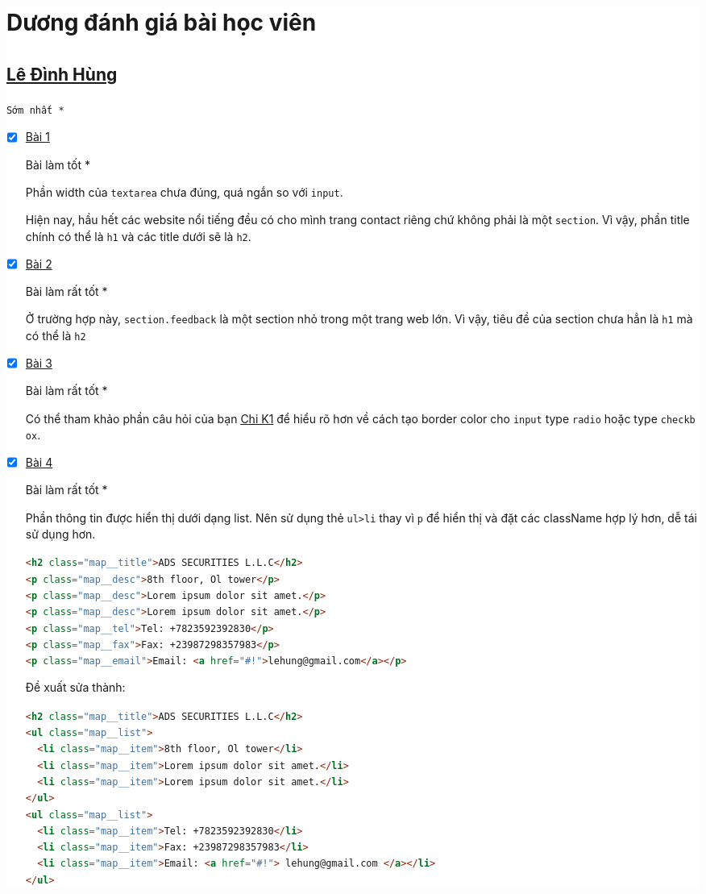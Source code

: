 # Dương đánh giá bài học viên

## [Lê Đình Hùng](https://le-hung-020903.github.io/f8-fullstack-k4/)

    Sớm nhất *

- [x] [Bài 1](https://le-hung-020903.github.io/f8-fullstack-k4/)

  Bài làm tốt \*

  Phần width của `textarea` chưa đúng, quá ngắn so với `input`.

  Hiện nay, hầu hết các website nổi tiếng đều có cho mình trang contact riêng chứ không phải là một `section`. Vì vậy, phần title chính có thể là `h1` và các title dưới sẽ là `h2`.

- [x] [Bài 2](https://le-hung-020903.github.io/f8-fullstack-k4/)

  Bài làm rất tốt \*

  Ở trường hợp này, `section.feedback` là một section nhỏ trong một trang web lớn. Vì vậy, tiêu đề của section chưa hẳn là `h1` mà có thể là `h2`

- [x] [Bài 3](https://le-hung-020903.github.io/f8-fullstack-k4/)

  Bài làm rất tốt \*

  Có thể tham khảo phần câu hỏi của bạn [Chi K1](https://fullstack.edu.vn/fullstack-nodejs/discussions/cach-tao-border-color-cho-the-input-type-radio-hoac-type-checkbox.html) để hiểu rõ hơn về cách tạo border color cho `input` type `radio` hoặc type `checkbox`.

- [x] [Bài 4](https://le-hung-020903.github.io/f8-fullstack-k4/)

  Bài làm rất tốt \*

  Phần thông tin được hiển thị dưới dạng list. Nên sử dụng thẻ `ul>li` thay vì `p` để hiển thị và đặt các className hợp lý hơn, dễ tái sử dụng hơn.

  ```html
  <h2 class="map__title">ADS SECURITIES L.L.C</h2>
  <p class="map__desc">8th floor, Ol tower</p>
  <p class="map__desc">Lorem ipsum dolor sit amet.</p>
  <p class="map__desc">Lorem ipsum dolor sit amet.</p>
  <p class="map__tel">Tel: +7823592392830</p>
  <p class="map__fax">Fax: +23987298357983</p>
  <p class="map__email">Email: <a href="#!">lehung@gmail.com</a></p>
  ```

  Đề xuất sửa thành:

  ```html
  <h2 class="map__title">ADS SECURITIES L.L.C</h2>
  <ul class="map__list">
    <li class="map__item">8th floor, Ol tower</li>
    <li class="map__item">Lorem ipsum dolor sit amet.</li>
    <li class="map__item">Lorem ipsum dolor sit amet.</li>
  </ul>
  <ul class="map__list">
    <li class="map__item">Tel: +7823592392830</li>
    <li class="map__item">Fax: +23987298357983</li>
    <li class="map__item">Email: <a href="#!"> lehung@gmail.com </a></li>
  </ul>
  ```
